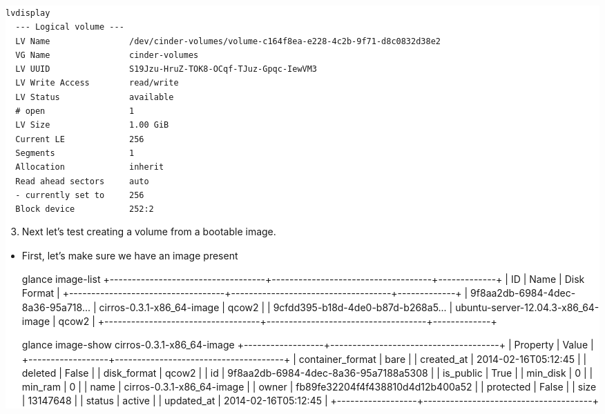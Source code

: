     lvdisplay
      --- Logical volume ---
      LV Name                /dev/cinder-volumes/volume-c164f8ea-e228-4c2b-9f71-d8c0832d38e2
      VG Name                cinder-volumes
      LV UUID                S19Jzu-HruZ-TOK8-OCqf-TJuz-Gpqc-IewVM3
      LV Write Access        read/write
      LV Status              available
      # open                 1
      LV Size                1.00 GiB
      Current LE             256
      Segments               1
      Allocation             inherit
      Read ahead sectors     auto
      - currently set to     256
      Block device           252:2

3.  Next let&rsquo;s test creating a volume from a bootable image.

-   First, let&rsquo;s make sure we have an image present



    glance image-list
    +-----------------------------------+------------------------------------+-------------+
    | ID                                | Name                               | Disk Format |
    +-----------------------------------+------------------------------------+-------------+
    | 9f8aa2db-6984-4dec-8a36-95a718... | cirros-0.3.1-x86_64-image          | qcow2       |
    | 9cfdd395-b18d-4de0-b87d-b268a5... | ubuntu-server-12.04.3-x86_64-image | qcow2       |
    +-----------------------------------+------------------------------------+-------------+

    glance image-show cirros-0.3.1-x86_64-image
    +------------------+--------------------------------------+
    | Property         | Value                                |
    +------------------+--------------------------------------+
    | container_format | bare                                 |
    | created_at       | 2014-02-16T05:12:45                  |
    | deleted          | False                                |
    | disk_format      | qcow2                                |
    | id               | 9f8aa2db-6984-4dec-8a36-95a7188a5308 |
    | is_public        | True                                 |
    | min_disk         | 0                                    |
    | min_ram          | 0                                    |
    | name             | cirros-0.3.1-x86_64-image            |
    | owner            | fb89fe32204f4f438810d4d12b400a52     |
    | protected        | False                                |
    | size             | 13147648                             |
    | status           | active                               |
    | updated_at       | 2014-02-16T05:12:45                  |
    +------------------+--------------------------------------+
